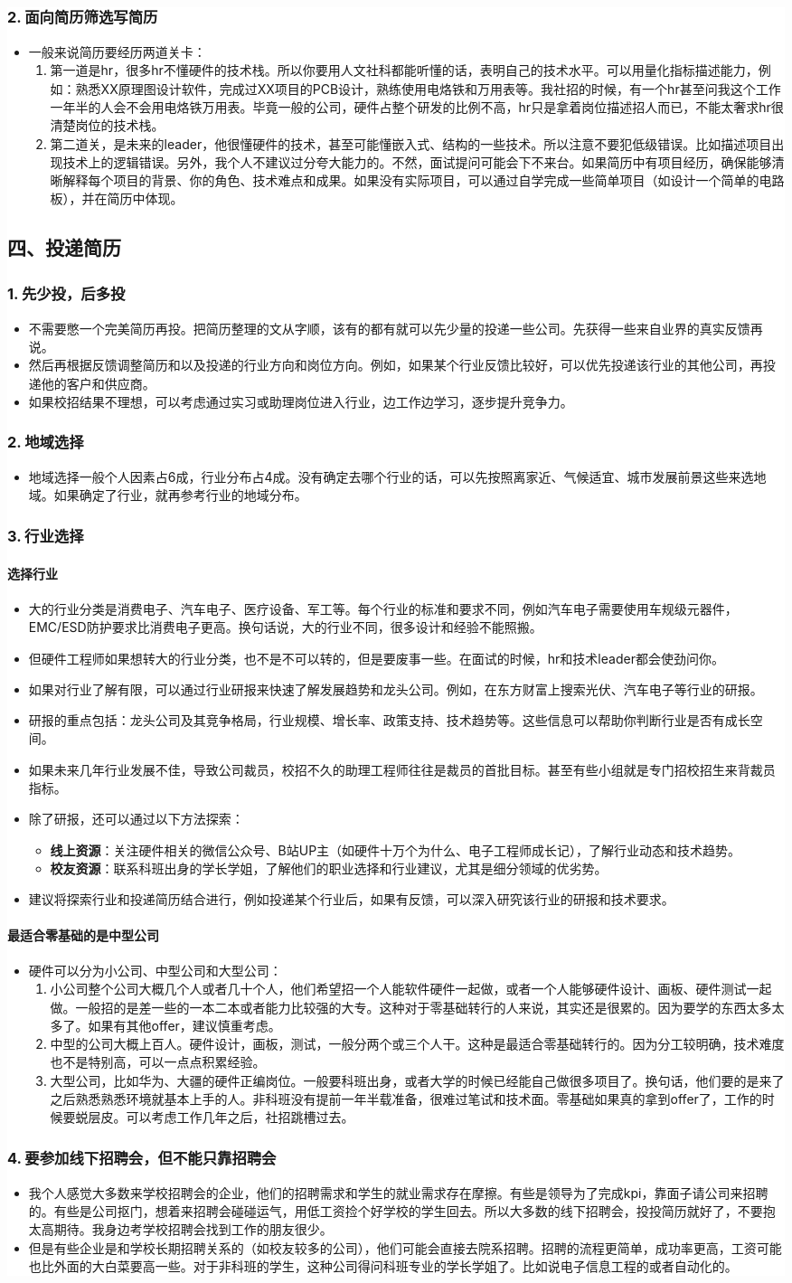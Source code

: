 ### 2. 面向简历筛选写简历

- 一般来说简历要经历两道关卡：
  1. 第一道是hr，很多hr不懂硬件的技术栈。所以你要用人文社科都能听懂的话，表明自己的技术水平。可以用量化指标描述能力，例如：熟悉XX原理图设计软件，完成过XX项目的PCB设计，熟练使用电烙铁和万用表等。我社招的时候，有一个hr甚至问我这个工作一年半的人会不会用电烙铁万用表。毕竟一般的公司，硬件占整个研发的比例不高，hr只是拿着岗位描述招人而已，不能太奢求hr很清楚岗位的技术栈。
  2. 第二道关，是未来的leader，他很懂硬件的技术，甚至可能懂嵌入式、结构的一些技术。所以注意不要犯低级错误。比如描述项目出现技术上的逻辑错误。另外，我个人不建议过分夸大能力的。不然，面试提问可能会下不来台。如果简历中有项目经历，确保能够清晰解释每个项目的背景、你的角色、技术难点和成果。如果没有实际项目，可以通过自学完成一些简单项目（如设计一个简单的电路板），并在简历中体现。

## 四、投递简历

### 1. 先少投，后多投

- 不需要憋一个完美简历再投。把简历整理的文从字顺，该有的都有就可以先少量的投递一些公司。先获得一些来自业界的真实反馈再说。
- 然后再根据反馈调整简历和以及投递的行业方向和岗位方向。例如，如果某个行业反馈比较好，可以优先投递该行业的其他公司，再投递他的客户和供应商。
- 如果校招结果不理想，可以考虑通过实习或助理岗位进入行业，边工作边学习，逐步提升竞争力。

### 2. 地域选择

- 地域选择一般个人因素占6成，行业分布占4成。没有确定去哪个行业的话，可以先按照离家近、气候适宜、城市发展前景这些来选地域。如果确定了行业，就再参考行业的地域分布。

### 3. 行业选择

#### 选择行业

- 大的行业分类是消费电子、汽车电子、医疗设备、军工等。每个行业的标准和要求不同，例如汽车电子需要使用车规级元器件，EMC/ESD防护要求比消费电子更高。换句话说，大的行业不同，很多设计和经验不能照搬。

- 但硬件工程师如果想转大的行业分类，也不是不可以转的，但是要废事一些。在面试的时候，hr和技术leader都会使劲问你。

- 如果对行业了解有限，可以通过行业研报来快速了解发展趋势和龙头公司。例如，在东方财富上搜索光伏、汽车电子等行业的研报。

- 研报的重点包括：龙头公司及其竞争格局，行业规模、增长率、政策支持、技术趋势等。这些信息可以帮助你判断行业是否有成长空间。

- 如果未来几年行业发展不佳，导致公司裁员，校招不久的助理工程师往往是裁员的首批目标。甚至有些小组就是专门招校招生来背裁员指标。

- 除了研报，还可以通过以下方法探索：

   - **线上资源**：关注硬件相关的微信公众号、B站UP主（如硬件十万个为什么、电子工程师成长记），了解行业动态和技术趋势。
   - **校友资源**：联系科班出身的学长学姐，了解他们的职业选择和行业建议，尤其是细分领域的优劣势。

- 建议将探索行业和投递简历结合进行，例如投递某个行业后，如果有反馈，可以深入研究该行业的研报和技术要求。

#### 最适合零基础的是中型公司

- 硬件可以分为小公司、中型公司和大型公司：
   1. 小公司整个公司大概几个人或者几十个人，他们希望招一个人能软件硬件一起做，或者一个人能够硬件设计、画板、硬件测试一起做。一般招的是差一些的一本二本或者能力比较强的大专。这种对于零基础转行的人来说，其实还是很累的。因为要学的东西太多太多了。如果有其他offer，建议慎重考虑。
   2. 中型的公司大概上百人。硬件设计，画板，测试，一般分两个或三个人干。这种是最适合零基础转行的。因为分工较明确，技术难度也不是特别高，可以一点点积累经验。
   3. 大型公司，比如华为、大疆的硬件正编岗位。一般要科班出身，或者大学的时候已经能自己做很多项目了。换句话，他们要的是来了之后熟悉熟悉环境就基本上手的人。非科班没有提前一年半载准备，很难过笔试和技术面。零基础如果真的拿到offer了，工作的时候要蜕层皮。可以考虑工作几年之后，社招跳槽过去。

### 4. 要参加线下招聘会，但不能只靠招聘会

  - 我个人感觉大多数来学校招聘会的企业，他们的招聘需求和学生的就业需求存在摩擦。有些是领导为了完成kpi，靠面子请公司来招聘的。有些是公司抠门，想着来招聘会碰碰运气，用低工资捡个好学校的学生回去。所以大多数的线下招聘会，投投简历就好了，不要抱太高期待。我身边考学校招聘会找到工作的朋友很少。
  - 但是有些企业是和学校长期招聘关系的（如校友较多的公司），他们可能会直接去院系招聘。招聘的流程更简单，成功率更高，工资可能也比外面的大白菜要高一些。对于非科班的学生，这种公司得问科班专业的学长学姐了。比如说电子信息工程的或者自动化的。
